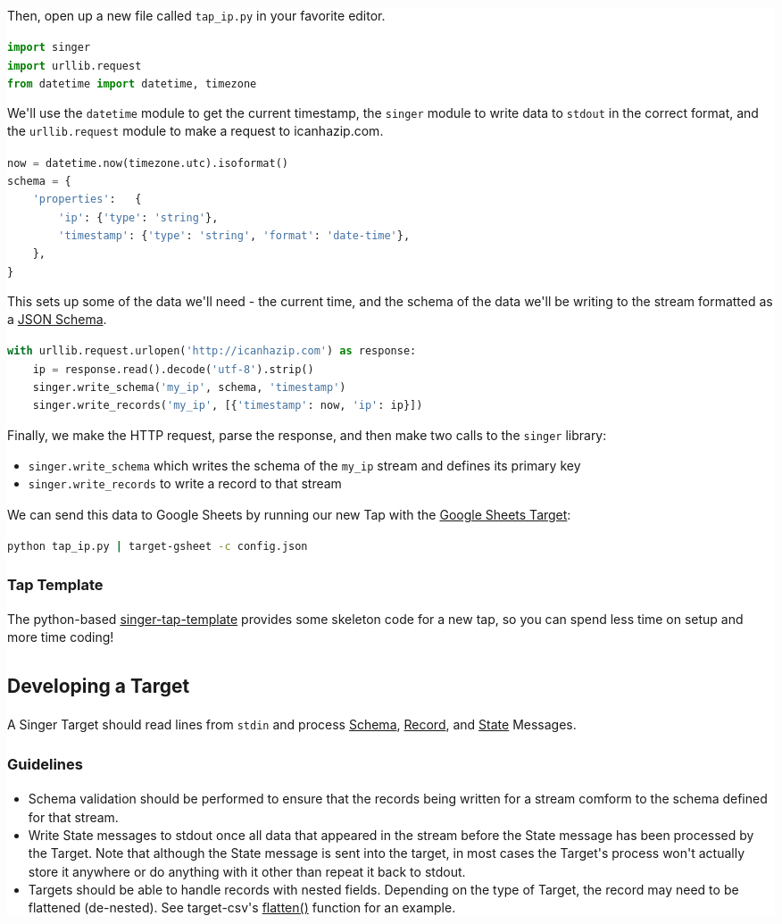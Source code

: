 Then, open up a new file called `tap_ip.py` in your favorite editor.

```python
import singer
import urllib.request
from datetime import datetime, timezone
```

We'll use the `datetime` module to get the current timestamp, the
`singer` module to write data to `stdout` in the correct format, and
the `urllib.request` module to make a request to icanhazip.com.

```python
now = datetime.now(timezone.utc).isoformat()
schema = {
    'properties':   {
        'ip': {'type': 'string'},
        'timestamp': {'type': 'string', 'format': 'date-time'},
    },
}

```

This sets up some of the data we'll need - the current time, and the
schema of the data we'll be writing to the stream formatted as a [JSON
Schema](http://json-schema.org/).

```python
with urllib.request.urlopen('http://icanhazip.com') as response:
    ip = response.read().decode('utf-8').strip()
    singer.write_schema('my_ip', schema, 'timestamp')
    singer.write_records('my_ip', [{'timestamp': now, 'ip': ip}])
```

Finally, we make the HTTP request, parse the response, and then make
two calls to the `singer` library:

 - `singer.write_schema` which writes the schema of the `my_ip` stream and defines its primary key
 - `singer.write_records` to write a record to that stream

We can send this data to Google Sheets by running our new Tap
with the [Google Sheets Target](https://github.com/singer-io/target-gsheet):

```bash
python tap_ip.py | target-gsheet -c config.json
```

### Tap Template

The python-based [singer-tap-template](https://github.com/singer-io/singer-tap-template) provides some skeleton code for a new tap, so you can spend less time on setup and more time coding!

## Developing a Target
A Singer Target should read lines from `stdin` and process [Schema](SPEC#schema-message), [Record](SPEC#record-message), and [State](SPEC#state-message) Messages.

### Guidelines
- Schema validation should be performed to ensure that the records being written for a stream comform to the schema defined for that stream.
- Write State messages to stdout once all data that appeared in the stream before the State message has been processed by the Target. Note that although the State message is sent into the target, in most cases the Target's process won't actually store it anywhere or do anything with it other than repeat it back to stdout.
- Targets should be able to handle records with nested fields.  Depending on the type of Target, the record may need to be flattened (de-nested).  See target-csv's [flatten()](https://github.com/singer-io/target-csv/blob/1f4ac68cf78a16f9107de0c615809bb26b15a32d/target_csv.py#L28) function for an example.
